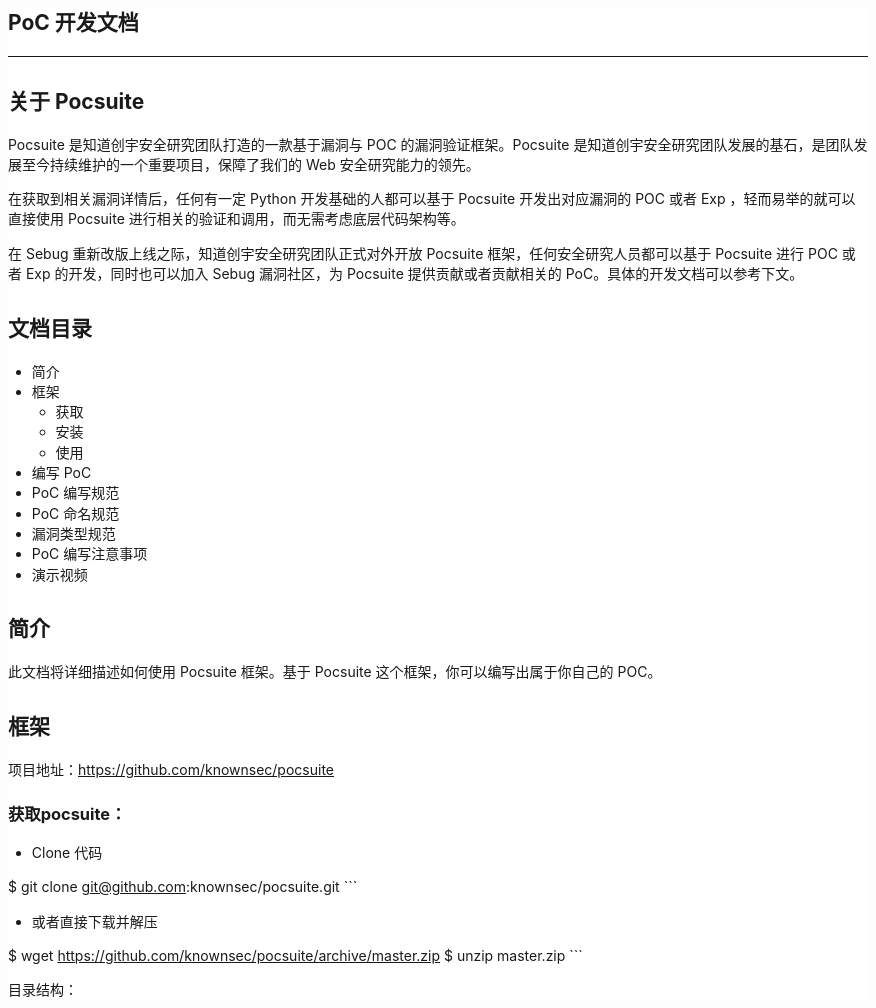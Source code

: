 PoC 开发文档
---
---
 
## 关于 Pocsuite

Pocsuite 是知道创宇安全研究团队打造的一款基于漏洞与 POC 的漏洞验证框架。Pocsuite 是知道创宇安全研究团队发展的基石，是团队发展至今持续维护的一个重要项目，保障了我们的 Web 安全研究能力的领先。

在获取到相关漏洞详情后，任何有一定 Python 开发基础的人都可以基于 Pocsuite 开发出对应漏洞的 POC 或者 Exp ，轻而易举的就可以直接使用 Pocsuite 进行相关的验证和调用，而无需考虑底层代码架构等。

在 Sebug 重新改版上线之际，知道创宇安全研究团队正式对外开放 Pocsuite 框架，任何安全研究人员都可以基于 Pocsuite 进行 POC 或者 Exp 的开发，同时也可以加入 Sebug 漏洞社区，为 Pocsuite 提供贡献或者贡献相关的 PoC。具体的开发文档可以参考下文。

## 文档目录
* 简介
* 框架
    * 获取
    * 安装
    * 使用
* 编写 PoC
 * PoC 编写规范
 * PoC 命名规范
 * 漏洞类型规范
 * PoC 编写注意事项
* 演示视频

## 简介

此文档将详细描述如何使用 Pocsuite 框架。基于 Pocsuite 这个框架，你可以编写出属于你自己的 POC。

## 框架

项目地址：https://github.com/knownsec/pocsuite

### 获取pocsuite：

* Clone 代码

    ```bash
$ git clone git@github.com:knownsec/pocsuite.git
    ```

* 或者直接下载并解压

    ```bash
$ wget https://github.com/knownsec/pocsuite/archive/master.zip
$ unzip master.zip
    ```

目录结构：
